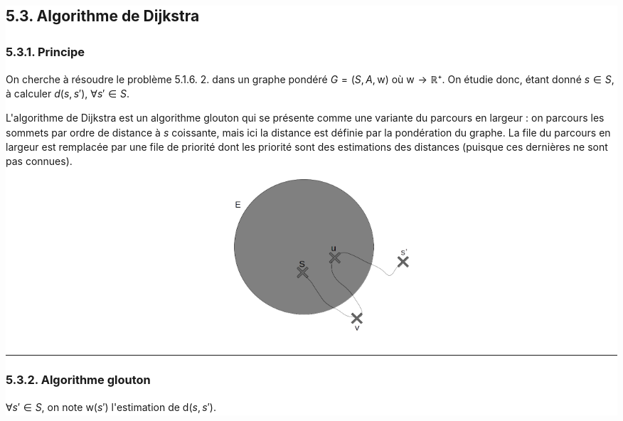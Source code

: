 ## 5.3. Algorithme de Dijkstra

### 5.3.1. Principe
On cherche à résoudre le problème 5.1.6. 2. dans un graphe pondéré $G=(S,A,\mathrm w)$ où $\mathrm w\rightarrow\mathbb R⁺$. On étudie donc, étant donné $s\in S$, à calculer $d(s,s')$, $\forall s'\in S$.

L'algorithme de Dijkstra est un algorithme glouton qui se présente comme une variante du parcours en largeur : on parcours les sommets par ordre de distance à $s$ coissante, mais ici la distance est définie par la pondération du graphe. La file du parcours en largeur est remplacée par une file de priorité dont les priorité sont des estimations des distances (puisque ces dernières ne sont pas connues).

<p align="center">
<img src="Pictures/Graphe15.png" alt="drawing" width="300">
</p>

---

### 5.3.2. Algorithme glouton
$\forall s'\in S$, on note $\mathrm w(s')$ l'estimation de $\mathrm d(s,s')$.
